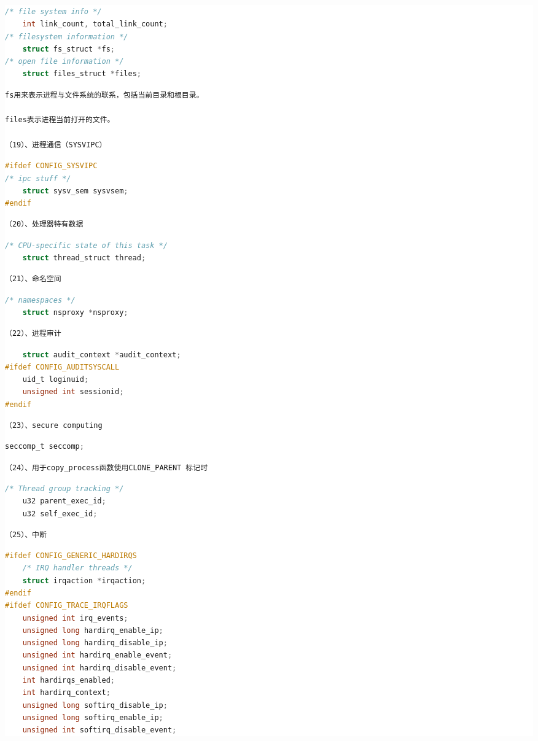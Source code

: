 ```c
/* file system info */  
    int link_count, total_link_count;  
/* filesystem information */  
    struct fs_struct *fs;  
/* open file information */  
    struct files_struct *files;  
```
    fs用来表示进程与文件系统的联系，包括当前目录和根目录。

    files表示进程当前打开的文件。

    （19）、进程通信（SYSVIPC） 

```c
#ifdef CONFIG_SYSVIPC  
/* ipc stuff */  
    struct sysv_sem sysvsem;  
#endif  
```
    （20）、处理器特有数据 

```c
/* CPU-specific state of this task */  
    struct thread_struct thread;  
```
    （21）、命名空间 

```c
/* namespaces */  
    struct nsproxy *nsproxy;  
```
    （22）、进程审计 

```c
    struct audit_context *audit_context;  
#ifdef CONFIG_AUDITSYSCALL  
    uid_t loginuid;  
    unsigned int sessionid;  
#endif  
```
    （23）、secure computing 

```c
seccomp_t seccomp;  
```
    （24）、用于copy_process函数使用CLONE_PARENT 标记时 

```c
/* Thread group tracking */  
    u32 parent_exec_id;  
    u32 self_exec_id;  
```
    （25）、中断 

```c
#ifdef CONFIG_GENERIC_HARDIRQS  
    /* IRQ handler threads */  
    struct irqaction *irqaction;  
#endif  
#ifdef CONFIG_TRACE_IRQFLAGS  
    unsigned int irq_events;  
    unsigned long hardirq_enable_ip;  
    unsigned long hardirq_disable_ip;  
    unsigned int hardirq_enable_event;  
    unsigned int hardirq_disable_event;  
    int hardirqs_enabled;  
    int hardirq_context;  
    unsigned long softirq_disable_ip;  
    unsigned long softirq_enable_ip;  
    unsigned int softirq_disable_event;  
```